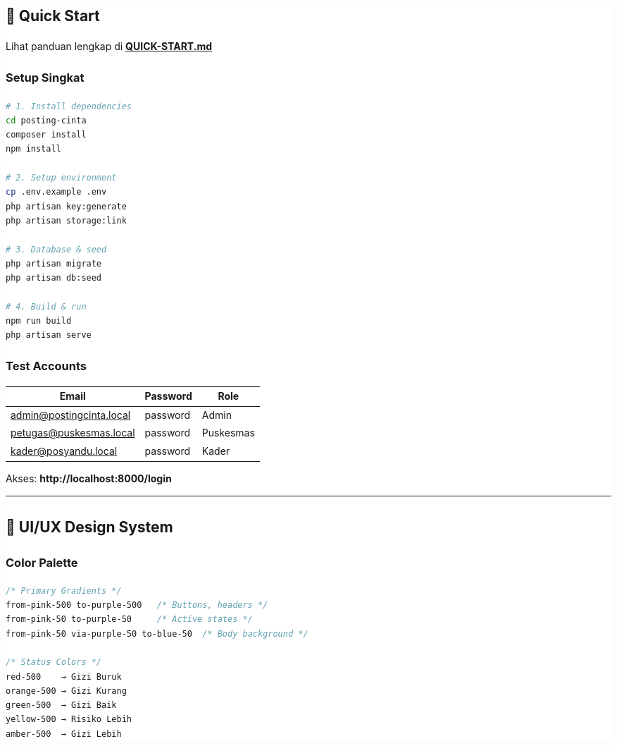 
## 🚀 Quick Start

Lihat panduan lengkap di **[QUICK-START.md](QUICK-START.md)**

### Setup Singkat

```bash
# 1. Install dependencies
cd posting-cinta
composer install
npm install

# 2. Setup environment
cp .env.example .env
php artisan key:generate
php artisan storage:link

# 3. Database & seed
php artisan migrate
php artisan db:seed

# 4. Build & run
npm run build
php artisan serve
```

### Test Accounts

| Email                    | Password | Role      |
| ------------------------ | -------- | --------- |
| admin@postingcinta.local | password | Admin     |
| petugas@puskesmas.local  | password | Puskesmas |
| kader@posyandu.local     | password | Kader     |

Akses: **http://localhost:8000/login**

---

## 📐 UI/UX Design System

### Color Palette

```css
/* Primary Gradients */
from-pink-500 to-purple-500   /* Buttons, headers */
from-pink-50 to-purple-50     /* Active states */
from-pink-50 via-purple-50 to-blue-50  /* Body background */

/* Status Colors */
red-500    → Gizi Buruk
orange-500 → Gizi Kurang
green-500  → Gizi Baik
yellow-500 → Risiko Lebih
amber-500  → Gizi Lebih
```
